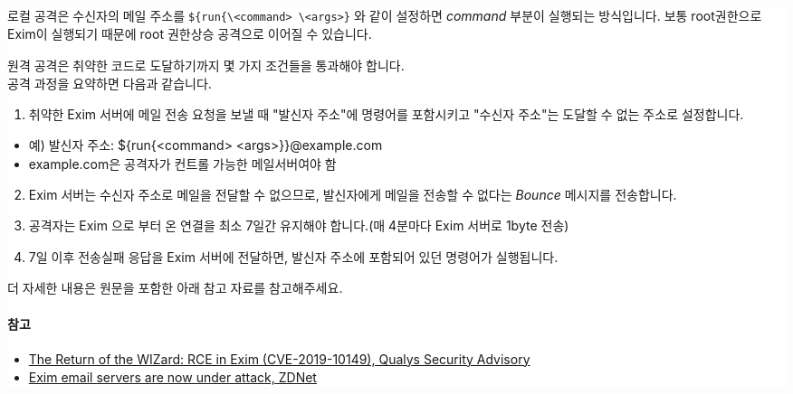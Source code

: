 로컬 공격은 수신자의 메일 주소를 `${run{\<command> \<args>}` 와 같이 설정하면 *command* 부분이 실행되는 방식입니다. 보통 root권한으로 Exim이 실행되기 때문에 root 권한상승 공격으로 이어질 수 있습니다.

원격 공격은 취약한 코드로 도달하기까지 몇 가지 조건들을 통과해야 합니다.<br>
공격 과정을 요약하면 다음과 같습니다.

1) 취약한 Exim 서버에 메일 전송 요청을 보낼 때 "발신자 주소"에 명령어를 포함시키고 "수신자 주소"는 도달할 수 없는 주소로 설정합니다. 
* 예) 발신자 주소: ${run{\<command> \<args>}}@example.com 
* example.com은 공격자가 컨트롤 가능한 메일서버여야 함

2) Exim 서버는 수신자 주소로 메일을 전달할 수 없으므로, 발신자에게 메일을 전송할 수 없다는 *Bounce* 메시지를 전송합니다.

3) 공격자는 Exim 으로 부터 온 연결을 최소 7일간 유지해야 합니다.(매 4분마다 Exim 서버로 1byte 전송) 

4) 7일 이후 전송실패 응답을 Exim 서버에 전달하면, 발신자 주소에 포함되어 있던 명령어가 실행됩니다.

더 자세한 내용은 원문을 포함한 아래 참고 자료를 참고해주세요. 

#### 참고

* [The Return of the WIZard: RCE in Exim (CVE-2019-10149), Qualys Security Advisory](https://www.openwall.com/lists/oss-security/2019/06/06/1)
* [Exim email servers are now under attack, ZDNet](https://www.zdnet.com/article/exim-email-servers-are-now-under-attack/)


